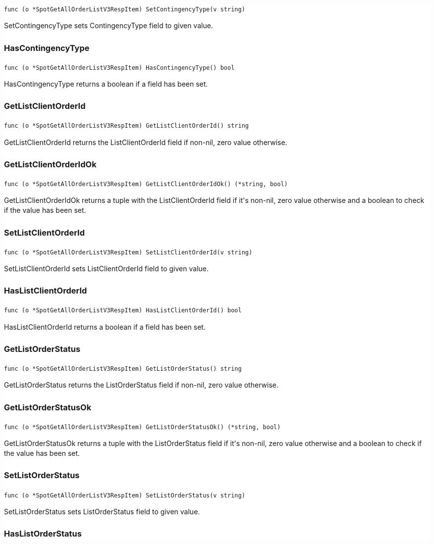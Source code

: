 `func (o *SpotGetAllOrderListV3RespItem) SetContingencyType(v string)`

SetContingencyType sets ContingencyType field to given value.

### HasContingencyType

`func (o *SpotGetAllOrderListV3RespItem) HasContingencyType() bool`

HasContingencyType returns a boolean if a field has been set.

### GetListClientOrderId

`func (o *SpotGetAllOrderListV3RespItem) GetListClientOrderId() string`

GetListClientOrderId returns the ListClientOrderId field if non-nil, zero value otherwise.

### GetListClientOrderIdOk

`func (o *SpotGetAllOrderListV3RespItem) GetListClientOrderIdOk() (*string, bool)`

GetListClientOrderIdOk returns a tuple with the ListClientOrderId field if it's non-nil, zero value otherwise
and a boolean to check if the value has been set.

### SetListClientOrderId

`func (o *SpotGetAllOrderListV3RespItem) SetListClientOrderId(v string)`

SetListClientOrderId sets ListClientOrderId field to given value.

### HasListClientOrderId

`func (o *SpotGetAllOrderListV3RespItem) HasListClientOrderId() bool`

HasListClientOrderId returns a boolean if a field has been set.

### GetListOrderStatus

`func (o *SpotGetAllOrderListV3RespItem) GetListOrderStatus() string`

GetListOrderStatus returns the ListOrderStatus field if non-nil, zero value otherwise.

### GetListOrderStatusOk

`func (o *SpotGetAllOrderListV3RespItem) GetListOrderStatusOk() (*string, bool)`

GetListOrderStatusOk returns a tuple with the ListOrderStatus field if it's non-nil, zero value otherwise
and a boolean to check if the value has been set.

### SetListOrderStatus

`func (o *SpotGetAllOrderListV3RespItem) SetListOrderStatus(v string)`

SetListOrderStatus sets ListOrderStatus field to given value.

### HasListOrderStatus
